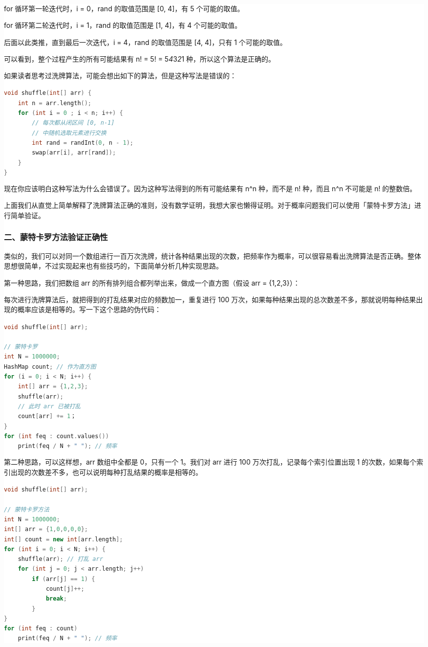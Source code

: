 for 循环第一轮迭代时，i = 0，rand 的取值范围是 [0, 4]，有 5 个可能的取值。

for 循环第二轮迭代时，i = 1，rand 的取值范围是 [1, 4]，有 4 个可能的取值。

后面以此类推，直到最后一次迭代，i = 4，rand 的取值范围是 [4, 4]，只有 1 个可能的取值。

可以看到，整个过程产生的所有可能结果有 n! = 5! = 5*4*3*2*1 种，所以这个算法是正确的。

如果读者思考过洗牌算法，可能会想出如下的算法，但是这种写法是错误的：
```cpp
void shuffle(int[] arr) {
    int n = arr.length();
    for (int i = 0 ; i < n; i++) {
        // 每次都从闭区间 [0, n-1]
        // 中随机选取元素进行交换
        int rand = randInt(0, n - 1);
        swap(arr[i], arr[rand]);
    }
}
```

现在你应该明白这种写法为什么会错误了。因为这种写法得到的所有可能结果有 n^n 种，而不是 n! 种，而且 n^n 不可能是 n! 的整数倍。

上面我们从直觉上简单解释了洗牌算法正确的准则，没有数学证明，我想大家也懒得证明。对于概率问题我们可以使用「蒙特卡罗方法」进行简单验证。

### 二、蒙特卡罗方法验证正确性

类似的，我们可以对同一个数组进行一百万次洗牌，统计各种结果出现的次数，把频率作为概率，可以很容易看出洗牌算法是否正确。整体思想很简单，不过实现起来也有些技巧的，下面简单分析几种实现思路。

第一种思路，我们把数组 arr 的所有排列组合都列举出来，做成一个直方图（假设 arr = {1,2,3}）：

每次进行洗牌算法后，就把得到的打乱结果对应的频数加一，重复进行 100 万次，如果每种结果出现的总次数差不多，那就说明每种结果出现的概率应该是相等的。写一下这个思路的伪代码：
```cpp
void shuffle(int[] arr);

// 蒙特卡罗
int N = 1000000;
HashMap count; // 作为直方图
for (i = 0; i < N; i++) {
    int[] arr = {1,2,3};
    shuffle(arr);
    // 此时 arr 已被打乱
    count[arr] += 1；
}
for (int feq : count.values()) 
    print(feq / N + " "); // 频率
```

第二种思路，可以这样想，arr 数组中全都是 0，只有一个 1。我们对 arr 进行 100 万次打乱，记录每个索引位置出现 1 的次数，如果每个索引出现的次数差不多，也可以说明每种打乱结果的概率是相等的。

```cpp
void shuffle(int[] arr);

// 蒙特卡罗方法
int N = 1000000;    
int[] arr = {1,0,0,0,0};
int[] count = new int[arr.length];
for (int i = 0; i < N; i++) {
    shuffle(arr); // 打乱 arr
    for (int j = 0; j < arr.length; j++) 
        if (arr[j] == 1) {
            count[j]++;
            break;
        }
}
for (int feq : count) 
    print(feq / N + " "); // 频率
```
